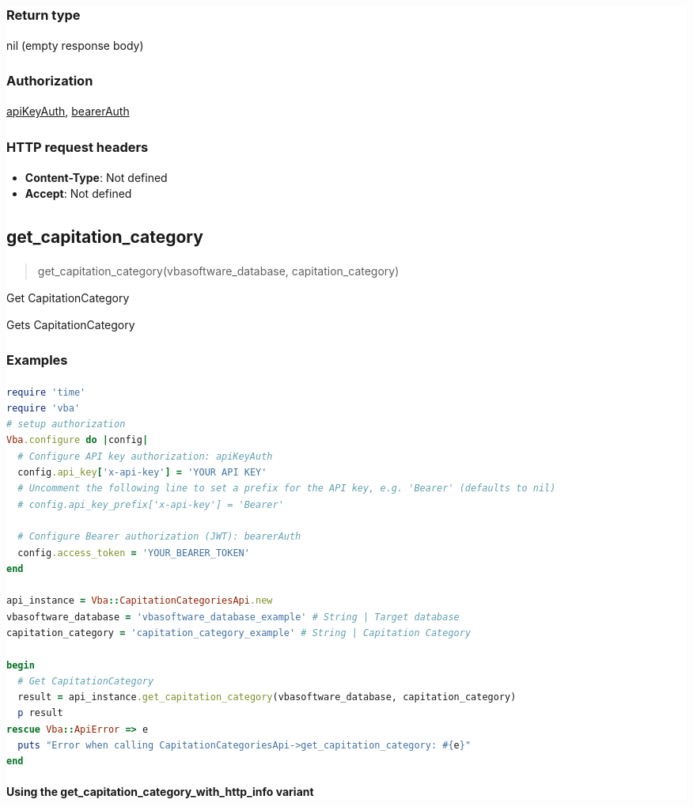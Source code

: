 ### Return type

nil (empty response body)

### Authorization

[apiKeyAuth](../README.md#apiKeyAuth), [bearerAuth](../README.md#bearerAuth)

### HTTP request headers

- **Content-Type**: Not defined
- **Accept**: Not defined


## get_capitation_category

> <CapitationCategoryVBAResponse> get_capitation_category(vbasoftware_database, capitation_category)

Get CapitationCategory

Gets CapitationCategory

### Examples

```ruby
require 'time'
require 'vba'
# setup authorization
Vba.configure do |config|
  # Configure API key authorization: apiKeyAuth
  config.api_key['x-api-key'] = 'YOUR API KEY'
  # Uncomment the following line to set a prefix for the API key, e.g. 'Bearer' (defaults to nil)
  # config.api_key_prefix['x-api-key'] = 'Bearer'

  # Configure Bearer authorization (JWT): bearerAuth
  config.access_token = 'YOUR_BEARER_TOKEN'
end

api_instance = Vba::CapitationCategoriesApi.new
vbasoftware_database = 'vbasoftware_database_example' # String | Target database
capitation_category = 'capitation_category_example' # String | Capitation Category

begin
  # Get CapitationCategory
  result = api_instance.get_capitation_category(vbasoftware_database, capitation_category)
  p result
rescue Vba::ApiError => e
  puts "Error when calling CapitationCategoriesApi->get_capitation_category: #{e}"
end
```

#### Using the get_capitation_category_with_http_info variant
